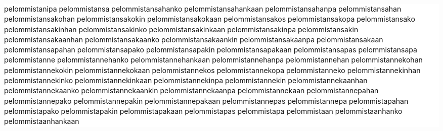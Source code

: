 pelommistanipa
pelommistansa
pelommistansahanko
pelommistansahankaan
pelommistansahanpa
pelommistansahan
pelommistansakohan
pelommistansakokin
pelommistansakokaan
pelommistansakos
pelommistansakopa
pelommistansako
pelommistansakinhan
pelommistansakinko
pelommistansakinkaan
pelommistansakinpa
pelommistansakin
pelommistansakaanhan
pelommistansakaanko
pelommistansakaankin
pelommistansakaanpa
pelommistansakaan
pelommistansapahan
pelommistansapako
pelommistansapakin
pelommistansapakaan
pelommistansapas
pelommistansapa
pelommistanne
pelommistannehanko
pelommistannehankaan
pelommistannehanpa
pelommistannehan
pelommistannekohan
pelommistannekokin
pelommistannekokaan
pelommistannekos
pelommistannekopa
pelommistanneko
pelommistannekinhan
pelommistannekinko
pelommistannekinkaan
pelommistannekinpa
pelommistannekin
pelommistannekaanhan
pelommistannekaanko
pelommistannekaankin
pelommistannekaanpa
pelommistannekaan
pelommistannepahan
pelommistannepako
pelommistannepakin
pelommistannepakaan
pelommistannepas
pelommistannepa
pelommistapahan
pelommistapako
pelommistapakin
pelommistapakaan
pelommistapas
pelommistapa
pelommistaan
pelommistaanhanko
pelommistaanhankaan